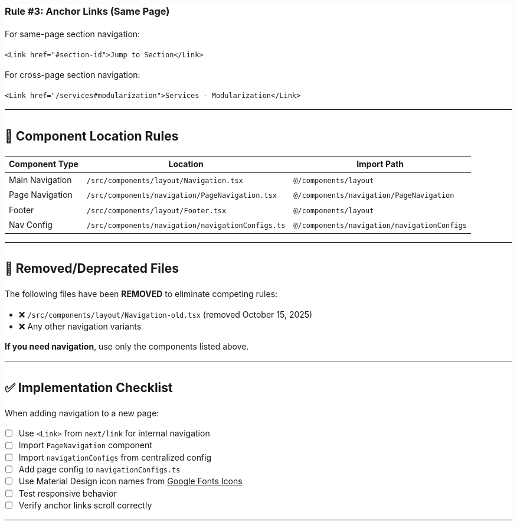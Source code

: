### **Rule #3: Anchor Links (Same Page)**

For same-page section navigation:

```tsx
<Link href="#section-id">Jump to Section</Link>
```

For cross-page section navigation:

```tsx
<Link href="/services#modularization">Services - Modularization</Link>
```

---

## 📁 Component Location Rules

| Component Type | Location | Import Path |
|----------------|----------|-------------|
| Main Navigation | `/src/components/layout/Navigation.tsx` | `@/components/layout` |
| Page Navigation | `/src/components/navigation/PageNavigation.tsx` | `@/components/navigation/PageNavigation` |
| Footer | `/src/components/layout/Footer.tsx` | `@/components/layout` |
| Nav Config | `/src/components/navigation/navigationConfigs.ts` | `@/components/navigation/navigationConfigs` |

---

## 🧹 Removed/Deprecated Files

The following files have been **REMOVED** to eliminate competing rules:

- ❌ `/src/components/layout/Navigation-old.tsx` (removed October 15, 2025)
- ❌ Any other navigation variants

**If you need navigation**, use only the components listed above.

---

## ✅ Implementation Checklist

When adding navigation to a new page:

- [ ] Use `<Link>` from `next/link` for internal navigation
- [ ] Import `PageNavigation` component
- [ ] Import `navigationConfigs` from centralized config
- [ ] Add page config to `navigationConfigs.ts`
- [ ] Use Material Design icon names from [Google Fonts Icons](https://fonts.google.com/icons)
- [ ] Test responsive behavior
- [ ] Verify anchor links scroll correctly

---
